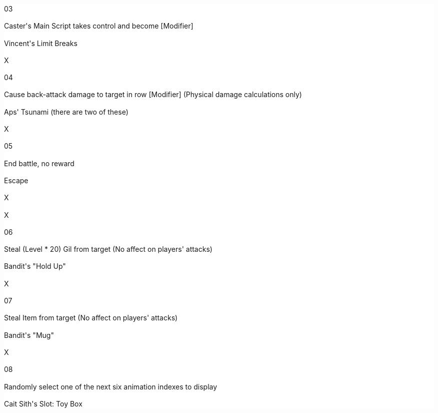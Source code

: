 <td></td>
</tr>
<tr class="even">
<td><p>03</p></td>
<td><p>Caster's Main Script takes control and become [Modifier]</p></td>
<td><p>Vincent's Limit Breaks</p></td>
<td></td>
<td></td>
<td></td>
<td></td>
<td></td>
<td><p>X</p></td>
</tr>
<tr class="odd">
<td><p>04</p></td>
<td><p>Cause back-attack damage to target in row [Modifier] (Physical damage calculations only)</p></td>
<td><p>Aps' Tsunami (there are two of these)</p></td>
<td><p>X</p></td>
<td></td>
<td></td>
<td></td>
<td></td>
<td></td>
</tr>
<tr class="even">
<td><p>05</p></td>
<td><p>End battle, no reward</p></td>
<td><p>Escape</p></td>
<td></td>
<td></td>
<td><p>X</p></td>
<td></td>
<td></td>
<td><p>X</p></td>
</tr>
<tr class="odd">
<td><p>06</p></td>
<td><p>Steal (Level * 20) Gil from target (No affect on players' attacks)</p></td>
<td><p>Bandit's "Hold Up"</p></td>
<td></td>
<td></td>
<td></td>
<td></td>
<td><p>X</p></td>
<td></td>
</tr>
<tr class="even">
<td><p>07</p></td>
<td><p>Steal Item from target (No affect on players' attacks)</p></td>
<td><p>Bandit's "Mug"</p></td>
<td></td>
<td></td>
<td></td>
<td></td>
<td><p>X</p></td>
<td></td>
</tr>
<tr class="odd">
<td><p>08</p></td>
<td><p>Randomly select one of the next six animation indexes to display</p></td>
<td><p>Cait Sith's Slot: Toy Box</p></td>
<td></td>
<td></td>

  [Damage Calculations]: /ff7-flat-wiki/FF7/Battle/Damage%20Calculation.md "wikilink"